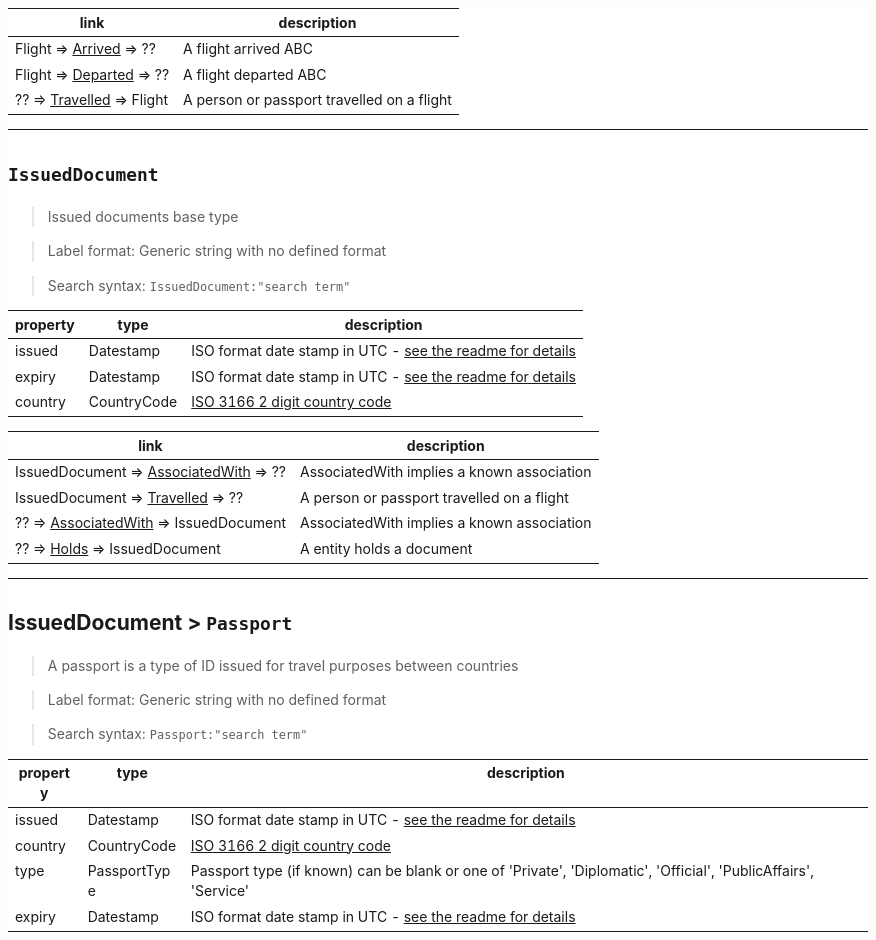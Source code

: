 

| link | description | 
| --- | --- |
| Flight &#8658; [Arrived](#link-directionaltransaction-arrived) &#8658; ?? | A flight arrived ABC |
| Flight &#8658; [Departed](#link-directionaltransaction-departed) &#8658; ?? | A flight departed ABC |
| ?? &#8658; [Travelled](#link-directionaltransaction-travelled) &#8658; Flight | A person or passport travelled on a flight |


* * *

## `IssuedDocument`
 > Issued documents base type



 > Label format: Generic string with no defined format

 > Search syntax: `IssuedDocument:"search term"`


| property | type | description | 
| --- | --- | --- |
| issued | Datestamp | ISO format date stamp in UTC - [see the readme for details](README.md#searching-for-dates) |
| expiry | Datestamp | ISO format date stamp in UTC - [see the readme for details](README.md#searching-for-dates) |
| country | CountryCode | [ISO 3166 2 digit country code](countries.md) |



| link | description | 
| --- | --- |
| IssuedDocument &#8658; [AssociatedWith](#link-nondirectionaltransaction-associatedwith) &#8658; ?? | AssociatedWith implies a known association |
| IssuedDocument &#8658; [Travelled](#link-directionaltransaction-travelled) &#8658; ?? | A person or passport travelled on a flight |
| ?? &#8658; [AssociatedWith](#link-nondirectionaltransaction-associatedwith) &#8658; IssuedDocument | AssociatedWith implies a known association |
| ?? &#8658; [Holds](#link-directionaltransaction-holds) &#8658; IssuedDocument | A entity holds a document |


* * *

## IssuedDocument > `Passport`
 > A passport is a type of ID issued for travel purposes between countries



 > Label format: Generic string with no defined format

 > Search syntax: `Passport:"search term"`


| property | type | description | 
| --- | --- | --- |
| issued | Datestamp | ISO format date stamp in UTC - [see the readme for details](README.md#searching-for-dates) |
| country | CountryCode | [ISO 3166 2 digit country code](countries.md) |
| type | PassportType | Passport type (if known) can be blank or one of 'Private', 'Diplomatic', 'Official', 'PublicAffairs', 'Service' |
| expiry | Datestamp | ISO format date stamp in UTC - [see the readme for details](README.md#searching-for-dates) |
